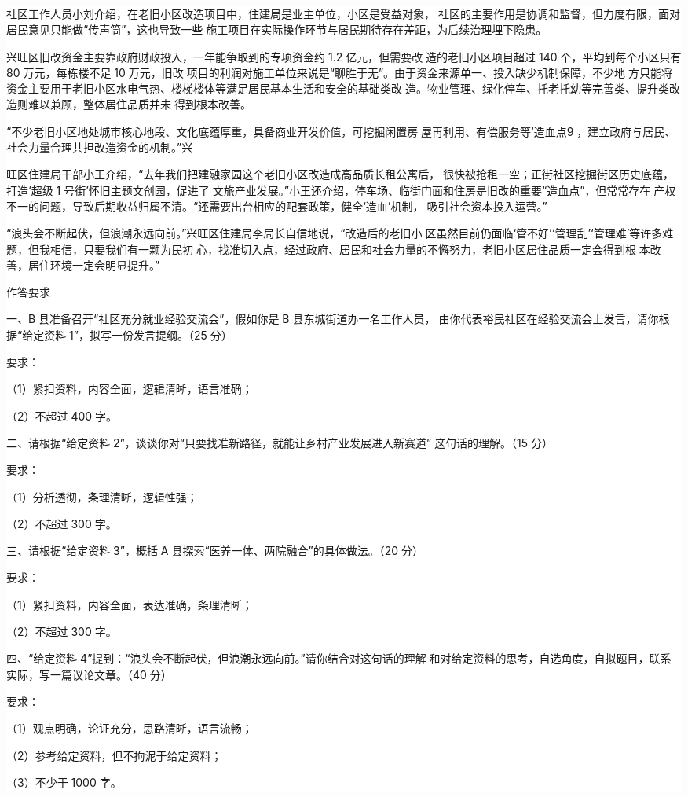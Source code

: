 社区工作人员小刘介绍，在老旧小区改造项目中，住建局是业主单位，小区是受益对象， 社区的主要作用是协调和监督，但力度有限，面对居民意见只能做“传声筒”，这也导致一些 施工项目在实际操作环节与居民期待存在差距，为后续治理埋下隐患。

兴旺区旧改资金主要靠政府财政投入，一年能争取到的专项资金约 1.2 亿元，但需要改 造的老旧小区项目超过 140 个，平均到每个小区只有 80 万元，每栋楼不足 10 万元，旧改 项目的利润对施工单位来说是“聊胜于无”。由于资金来源单一、投入缺少机制保障，不少地 方只能将资金主要用于老旧小区水电气热、楼梯楼体等满足居民基本生活和安全的基础类改 造。物业管理、绿化停车、托老托幼等完善类、提升类改造则难以兼顾，整体居住品质并未 得到根本改善。

“不少老旧小区地处城市核心地段、文化底蕴厚重，具备商业开发价值，可挖掘闲置房 屋再利用、有偿服务等‘造血点9 ，建立政府与居民、社会力量合理共担改造资金的机制。”兴



旺区住建局干部小王介绍，“去年我们把建融家园这个老旧小区改造成高品质长租公寓后， 很快被抢租一空；正街社区挖掘街区历史底蕴，打造‘超级 1 号街’怀旧主题文创园，促进了 文旅产业发展。”小王还介绍，停车场、临街门面和住房是旧改的重要“造血点”，但常常存在 产权不一的问题，导致后期收益归属不清。“还需要出台相应的配套政策，健全‘造血’机制， 吸引社会资本投入运营。”

“浪头会不断起伏，但浪潮永远向前。”兴旺区住建局李局长自信地说，“改造后的老旧小 区虽然目前仍面临‘管不好’‘管理乱’‘管理难’等许多难题，但我相信，只要我们有一颗为民初 心，找准切入点，经过政府、居民和社会力量的不懈努力，老旧小区居住品质一定会得到根 本改善，居住环境一定会明显提升。”

作答要求

一、B 县准备召开“社区充分就业经验交流会”，假如你是 B 县东城街道办一名工作人员， 由你代表裕民社区在经验交流会上发言，请你根据“给定资料 1”，拟写一份发言提纲。（25 分）

要求：

（1）紧扣资料，内容全面，逻辑清晰，语言准确；

（2）不超过 400 字。

二、请根据“给定资料 2”，谈谈你对“只要找准新路径，就能让乡村产业发展进入新赛道” 这句话的理解。（15 分）

要求：

（1）分析透彻，条理清晰，逻辑性强；

（2）不超过 300 字。

三、请根据“给定资料 3”，概括 A 县探索“医养一体、两院融合”的具体做法。（20 分）

要求：

（1）紧扣资料，内容全面，表达准确，条理清晰；

（2）不超过 300 字。

四、“给定资料 4”提到：“浪头会不断起伏，但浪潮永远向前。”请你结合对这句话的理解 和对给定资料的思考，自选角度，自拟题目，联系实际，写一篇议论文章。（40 分）

要求：

（1）观点明确，论证充分，思路清晰，语言流畅；

（2）参考给定资料，但不拘泥于给定资料；

（3）不少于 1000 字。


